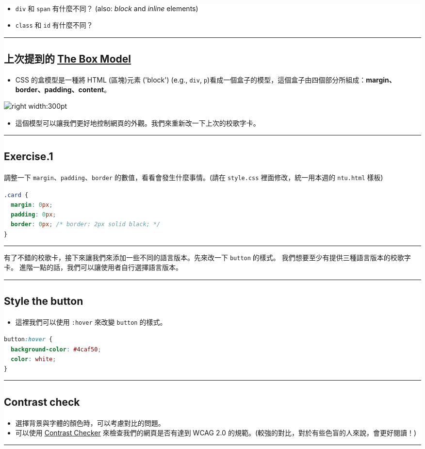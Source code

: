 - `div` 和 `span` 有什麼不同？ (also: _block_ and _inline_ elements)


- `class` 和 `id` 有什麼不同？

---

## 上次提到的 [The Box Model](https://www.w3schools.com/css/css_boxmodel.asp)

- CSS 的盒模型是一種將 HTML (區塊)元素 ('block') (e.g., `div`, `p`)看成一個盒子的模型，這個盒子由四個部分所組成：**margin、border、padding、content**。

![right width:300pt](./images/box.model.png)

- 這個模型可以讓我們更好地控制網頁的外觀。我們來重新改一下上次的校歌字卡。

---

## Exercise.1

調整一下 `margin`、`padding`、`border` 的數值，看看會發生什麼事情。(請在 `style.css` 裡面修改，統一用本週的 `ntu.html` 樣板)

```css
.card {
  margin: 0px;
  padding: 0px;
  border: 0px; /* border: 2px solid black; */
}
```

---

有了不錯的校歌卡，接下來讓我們來添加一些不同的語言版本。先來改一下 `button` 的樣式。
我們想要至少有提供三種語言版本的校歌字卡。
進階一點的話，我們可以讓使用者自行選擇語言版本。

---

## Style the button

- 這裡我們可以使用 `:hover` 來改變 `button` 的樣式。

```css
button:hover {
  background-color: #4caf50;
  color: white;
}
```

---

## Contrast check

- 選擇背景與字體的顏色時，可以考慮對比的問題。
- 可以使用 [Contrast Checker](https://webaim.org/resources/contrastchecker/) 來檢查我們的網頁是否有達到 WCAG 2.0 的規範。(較強的對比，對於有些色盲的人來說，會更好閱讀！)

---
